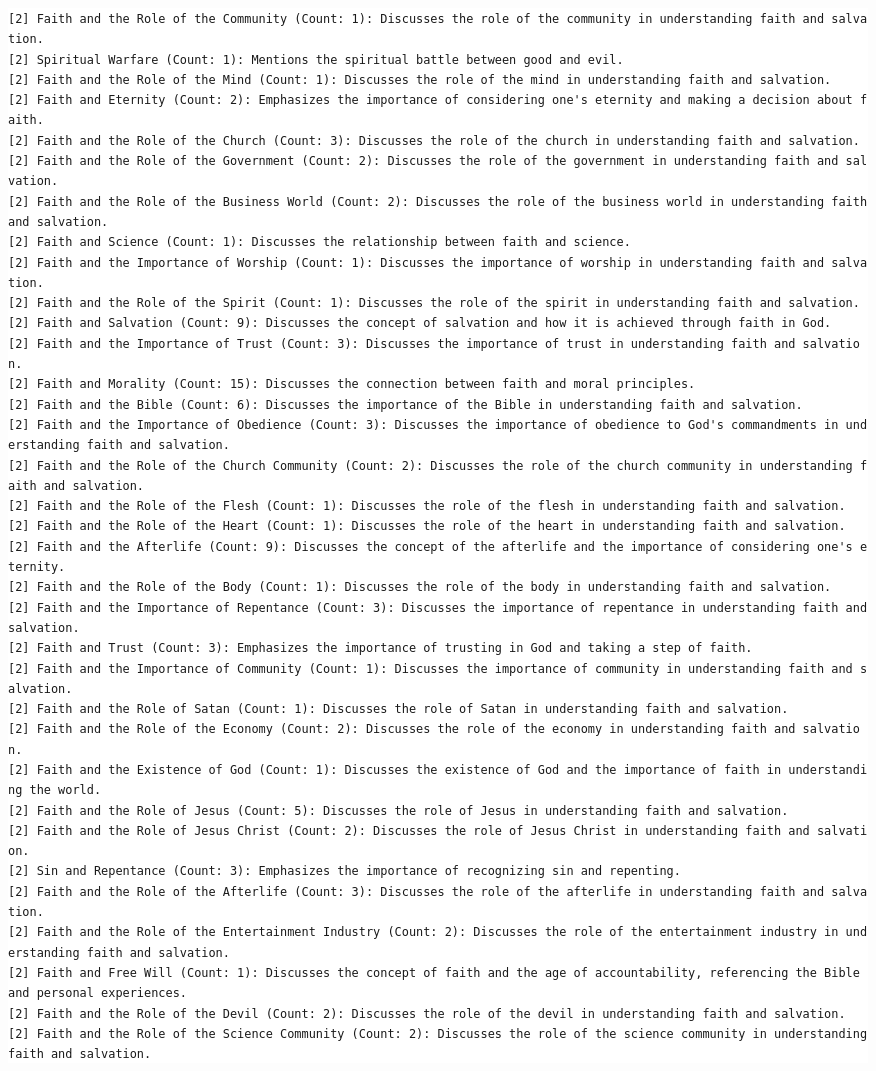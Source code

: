 	[2] Faith and the Role of the Community (Count: 1): Discusses the role of the community in understanding faith and salvation.
	[2] Spiritual Warfare (Count: 1): Mentions the spiritual battle between good and evil.
	[2] Faith and the Role of the Mind (Count: 1): Discusses the role of the mind in understanding faith and salvation.
	[2] Faith and Eternity (Count: 2): Emphasizes the importance of considering one's eternity and making a decision about faith.
	[2] Faith and the Role of the Church (Count: 3): Discusses the role of the church in understanding faith and salvation.
	[2] Faith and the Role of the Government (Count: 2): Discusses the role of the government in understanding faith and salvation.
	[2] Faith and the Role of the Business World (Count: 2): Discusses the role of the business world in understanding faith and salvation.
	[2] Faith and Science (Count: 1): Discusses the relationship between faith and science.
	[2] Faith and the Importance of Worship (Count: 1): Discusses the importance of worship in understanding faith and salvation.
	[2] Faith and the Role of the Spirit (Count: 1): Discusses the role of the spirit in understanding faith and salvation.
	[2] Faith and Salvation (Count: 9): Discusses the concept of salvation and how it is achieved through faith in God.
	[2] Faith and the Importance of Trust (Count: 3): Discusses the importance of trust in understanding faith and salvation.
	[2] Faith and Morality (Count: 15): Discusses the connection between faith and moral principles.
	[2] Faith and the Bible (Count: 6): Discusses the importance of the Bible in understanding faith and salvation.
	[2] Faith and the Importance of Obedience (Count: 3): Discusses the importance of obedience to God's commandments in understanding faith and salvation.
	[2] Faith and the Role of the Church Community (Count: 2): Discusses the role of the church community in understanding faith and salvation.
	[2] Faith and the Role of the Flesh (Count: 1): Discusses the role of the flesh in understanding faith and salvation.
	[2] Faith and the Role of the Heart (Count: 1): Discusses the role of the heart in understanding faith and salvation.
	[2] Faith and the Afterlife (Count: 9): Discusses the concept of the afterlife and the importance of considering one's eternity.
	[2] Faith and the Role of the Body (Count: 1): Discusses the role of the body in understanding faith and salvation.
	[2] Faith and the Importance of Repentance (Count: 3): Discusses the importance of repentance in understanding faith and salvation.
	[2] Faith and Trust (Count: 3): Emphasizes the importance of trusting in God and taking a step of faith.
	[2] Faith and the Importance of Community (Count: 1): Discusses the importance of community in understanding faith and salvation.
	[2] Faith and the Role of Satan (Count: 1): Discusses the role of Satan in understanding faith and salvation.
	[2] Faith and the Role of the Economy (Count: 2): Discusses the role of the economy in understanding faith and salvation.
	[2] Faith and the Existence of God (Count: 1): Discusses the existence of God and the importance of faith in understanding the world.
	[2] Faith and the Role of Jesus (Count: 5): Discusses the role of Jesus in understanding faith and salvation.
	[2] Faith and the Role of Jesus Christ (Count: 2): Discusses the role of Jesus Christ in understanding faith and salvation.
	[2] Sin and Repentance (Count: 3): Emphasizes the importance of recognizing sin and repenting.
	[2] Faith and the Role of the Afterlife (Count: 3): Discusses the role of the afterlife in understanding faith and salvation.
	[2] Faith and the Role of the Entertainment Industry (Count: 2): Discusses the role of the entertainment industry in understanding faith and salvation.
	[2] Faith and Free Will (Count: 1): Discusses the concept of faith and the age of accountability, referencing the Bible and personal experiences.
	[2] Faith and the Role of the Devil (Count: 2): Discusses the role of the devil in understanding faith and salvation.
	[2] Faith and the Role of the Science Community (Count: 2): Discusses the role of the science community in understanding faith and salvation.